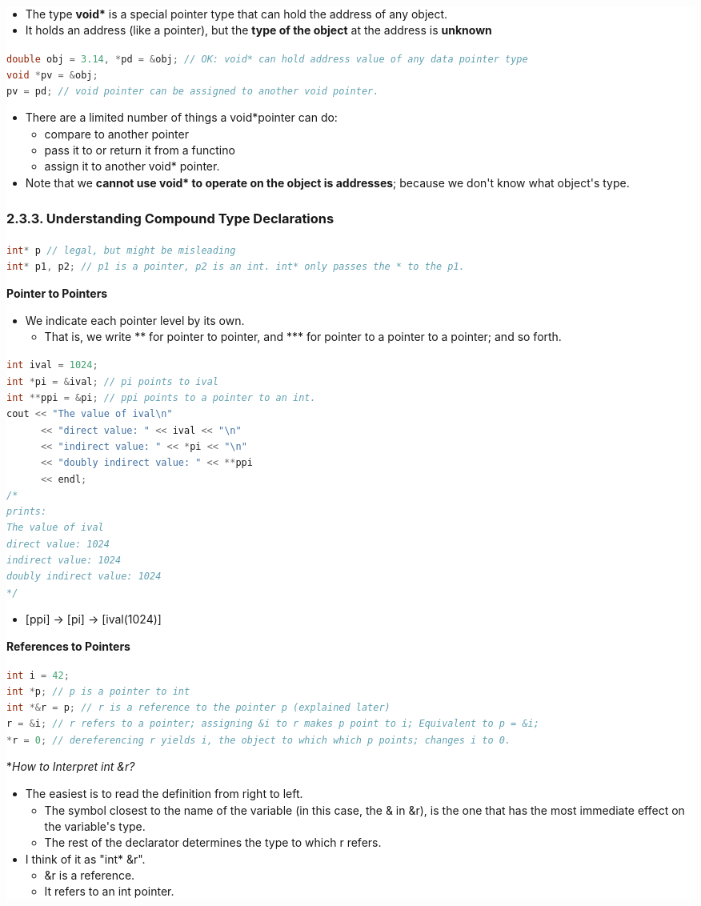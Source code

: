  - The type **void\*** is a special pointer type that can hold the address of any object.
 - It holds an address (like a pointer), but the **type of the object** at the address is **unknown**

```cpp
double obj = 3.14, *pd = &obj; // OK: void* can hold address value of any data pointer type
void *pv = &obj;
pv = pd; // void pointer can be assigned to another void pointer.
```

 - There are a limited number of things a void\*pointer can do:
   - compare to another pointer
   - pass it to or return it from a functino
   - assign it to another void\* pointer.
 - Note that we **cannot use void\* to operate on the object is addresses**; because we don't know what object's type.

### 2.3.3. Understanding Compound Type Declarations

```cpp
int* p // legal, but might be misleading
int* p1, p2; // p1 is a pointer, p2 is an int. int* only passes the * to the p1.
```

**Pointer to Pointers**

 - We indicate each pointer level by its own.
   - That is, we write ** for pointer to pointer, and *** for pointer to a pointer to a pointer; and so forth.

```cpp
int ival = 1024;
int *pi = &ival; // pi points to ival
int **ppi = &pi; // ppi points to a pointer to an int.
cout << "The value of ival\n" 
      << "direct value: " << ival << "\n"
      << "indirect value: " << *pi << "\n"
      << "doubly indirect value: " << **ppi 
      << endl;
/* 
prints:
The value of ival
direct value: 1024
indirect value: 1024
doubly indirect value: 1024
*/
```

 - [ppi] -> [pi] -> [ival(1024)]

**References to Pointers**

```cpp
int i = 42;
int *p; // p is a pointer to int
int *&r = p; // r is a reference to the pointer p (explained later)
r = &i; // r refers to a pointer; assigning &i to r makes p point to i; Equivalent to p = &i;
*r = 0; // dereferencing r yields i, the object to which which p points; changes i to 0.
```
**How to Interpret int *&r?**
 - The easiest is to read the definition from right to left.
   - The symbol closest to the name of the variable (in this case, the & in &r), is the one that has the most immediate effect on the variable's type.
   - The rest of the declarator determines the type to which r refers.
 - I think of it as "int* &r".
   - &r is a reference.
   - It refers to an int pointer.
